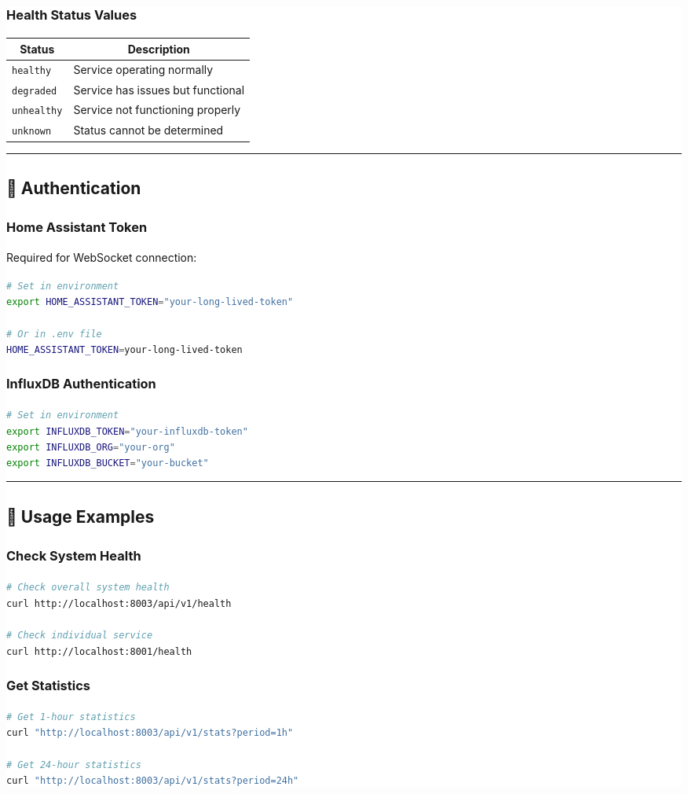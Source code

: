 ### Health Status Values

| Status | Description |
|--------|-------------|
| `healthy` | Service operating normally |
| `degraded` | Service has issues but functional |
| `unhealthy` | Service not functioning properly |
| `unknown` | Status cannot be determined |

---

## 🔧 **Authentication**

### Home Assistant Token
Required for WebSocket connection:
```bash
# Set in environment
export HOME_ASSISTANT_TOKEN="your-long-lived-token"

# Or in .env file
HOME_ASSISTANT_TOKEN=your-long-lived-token
```

### InfluxDB Authentication
```bash
# Set in environment
export INFLUXDB_TOKEN="your-influxdb-token"
export INFLUXDB_ORG="your-org"
export INFLUXDB_BUCKET="your-bucket"
```

---

## 📝 **Usage Examples**

### Check System Health
```bash
# Check overall system health
curl http://localhost:8003/api/v1/health

# Check individual service
curl http://localhost:8001/health
```

### Get Statistics
```bash
# Get 1-hour statistics
curl "http://localhost:8003/api/v1/stats?period=1h"

# Get 24-hour statistics
curl "http://localhost:8003/api/v1/stats?period=24h"
```

